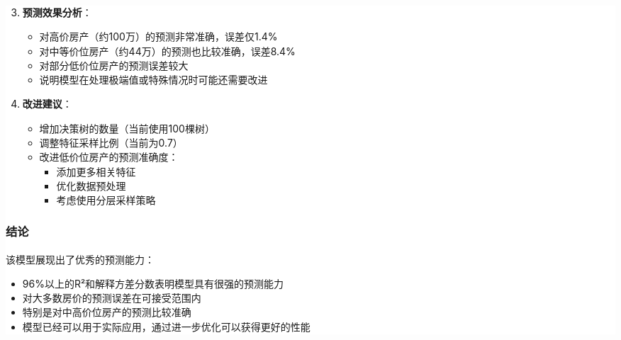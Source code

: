 3. **预测效果分析**：
   - 对高价房产（约100万）的预测非常准确，误差仅1.4%
   - 对中等价位房产（约44万）的预测也比较准确，误差8.4%
   - 对部分低价位房产的预测误差较大
   - 说明模型在处理极端值或特殊情况时可能还需要改进

4. **改进建议**：
   - 增加决策树的数量（当前使用100棵树）
   - 调整特征采样比例（当前为0.7）
   - 改进低价位房产的预测准确度：
     - 添加更多相关特征
     - 优化数据预处理
     - 考虑使用分层采样策略

### 结论

该模型展现出了优秀的预测能力：
- 96%以上的R²和解释方差分数表明模型具有很强的预测能力
- 对大多数房价的预测误差在可接受范围内
- 特别是对中高价位房产的预测比较准确
- 模型已经可以用于实际应用，通过进一步优化可以获得更好的性能 